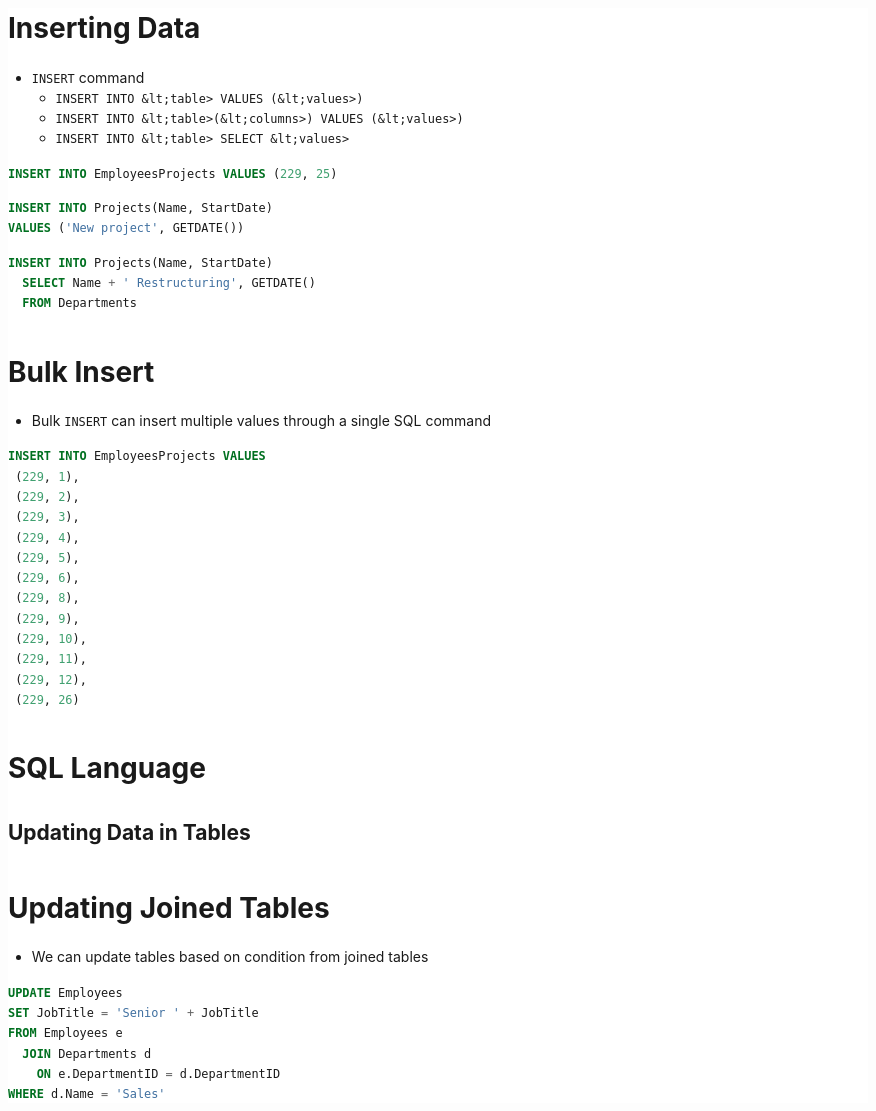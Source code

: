 # Inserting Data
*	`INSERT` command
	*	`INSERT INTO &lt;table> VALUES (&lt;values>)`
	*	`INSERT INTO &lt;table>(&lt;columns>) VALUES (&lt;values>)`
	*	`INSERT INTO &lt;table> SELECT &lt;values>`

```sql
INSERT INTO EmployeesProjects VALUES (229, 25)
```
```sql
INSERT INTO Projects(Name, StartDate)
VALUES ('New project', GETDATE())
```
```sql
INSERT INTO Projects(Name, StartDate)
  SELECT Name + ' Restructuring', GETDATE()
  FROM Departments
```

# Bulk Insert
*	Bulk `INSERT` can insert multiple values through a single SQL command
```sql
INSERT INTO EmployeesProjects VALUES
 (229, 1),
 (229, 2),
 (229, 3),
 (229, 4),
 (229, 5),
 (229, 6),
 (229, 8),
 (229, 9),
 (229, 10),
 (229, 11),
 (229, 12),
 (229, 26)
```



# SQL Language
## Updating Data in Tables

# Updating Joined Tables
*	We can update tables based on condition from joined tables
```sql
UPDATE Employees
SET JobTitle = 'Senior ' + JobTitle
FROM Employees e 
  JOIN Departments d
    ON e.DepartmentID = d.DepartmentID
WHERE d.Name = 'Sales'
```
